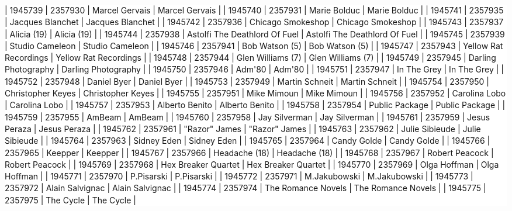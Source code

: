 | 1945739 | 2357930 | Marcel Gervais | Marcel Gervais |
| 1945740 | 2357931 | Marie Bolduc | Marie Bolduc |
| 1945741 | 2357935 | Jacques Blanchet | Jacques Blanchet |
| 1945742 | 2357936 | Chicago Smokeshop | Chicago Smokeshop |
| 1945743 | 2357937 | Alicia (19) | Alicia (19) |
| 1945744 | 2357938 | Astolfi The Deathlord Of Fuel | Astolfi The Deathlord Of Fuel |
| 1945745 | 2357939 | Studio Cameleon | Studio Cameleon |
| 1945746 | 2357941 | Bob Watson (5) | Bob Watson (5) |
| 1945747 | 2357943 | Yellow Rat Recordings | Yellow Rat Recordings |
| 1945748 | 2357944 | Glen Williams (7) | Glen Williams (7) |
| 1945749 | 2357945 | Darling Photography | Darling Photography |
| 1945750 | 2357946 | Adm'80 | Adm'80 |
| 1945751 | 2357947 | In The Grey | In The Grey |
| 1945752 | 2357948 | Daniel Byer | Daniel Byer |
| 1945753 | 2357949 | Martin Schneit | Martin Schneit |
| 1945754 | 2357950 | Christopher Keyes | Christopher Keyes |
| 1945755 | 2357951 | Mike Mimoun | Mike Mimoun |
| 1945756 | 2357952 | Carolina Lobo | Carolina Lobo |
| 1945757 | 2357953 | Alberto Benito | Alberto Benito |
| 1945758 | 2357954 | Public Package | Public Package |
| 1945759 | 2357955 | AmBeam | AmBeam |
| 1945760 | 2357958 | Jay Silverman | Jay Silverman |
| 1945761 | 2357959 | Jesus Peraza | Jesus Peraza |
| 1945762 | 2357961 | "Razor" James | "Razor" James |
| 1945763 | 2357962 | Julie Sibieude | Julie Sibieude |
| 1945764 | 2357963 | Sidney Eden | Sidney Eden |
| 1945765 | 2357964 | Candy Golde | Candy Golde |
| 1945766 | 2357965 | Keepper | Keepper |
| 1945767 | 2357966 | Headache (18) | Headache (18) |
| 1945768 | 2357967 | Robert Peacock | Robert Peacock |
| 1945769 | 2357968 | Hex Breaker Quartet | Hex Breaker Quartet |
| 1945770 | 2357969 | Olga Hoffman | Olga Hoffman |
| 1945771 | 2357970 | P.Pisarski | P.Pisarski |
| 1945772 | 2357971 | M.Jakubowski | M.Jakubowski |
| 1945773 | 2357972 | Alain Salvignac | Alain Salvignac |
| 1945774 | 2357974 | The Romance Novels | The Romance Novels |
| 1945775 | 2357975 | The Cycle | The Cycle |